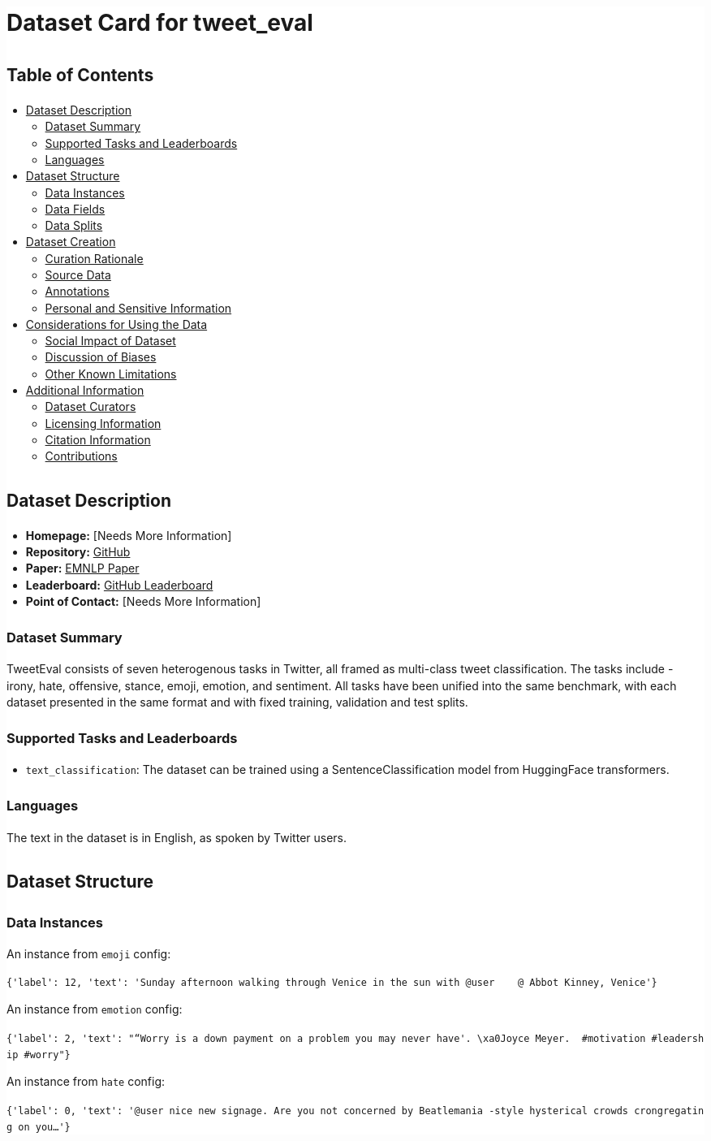 # Dataset Card for tweet_eval
## Table of Contents
- [Dataset Description](#dataset-description)
  - [Dataset Summary](#dataset-summary)
  - [Supported Tasks and Leaderboards](#supported-tasks-and-leaderboards)
  - [Languages](#languages)
- [Dataset Structure](#dataset-structure)
  - [Data Instances](#data-instances)
  - [Data Fields](#data-fields)
  - [Data Splits](#data-splits)
- [Dataset Creation](#dataset-creation)
  - [Curation Rationale](#curation-rationale)
  - [Source Data](#source-data)
  - [Annotations](#annotations)
  - [Personal and Sensitive Information](#personal-and-sensitive-information)
- [Considerations for Using the Data](#considerations-for-using-the-data)
  - [Social Impact of Dataset](#social-impact-of-dataset)
  - [Discussion of Biases](#discussion-of-biases)
  - [Other Known Limitations](#other-known-limitations)
- [Additional Information](#additional-information)
  - [Dataset Curators](#dataset-curators)
  - [Licensing Information](#licensing-information)
  - [Citation Information](#citation-information)
  - [Contributions](#contributions)
## Dataset Description
- **Homepage:** [Needs More Information]
- **Repository:** [GitHub](https://github.com/cardiffnlp/tweeteval)
- **Paper:** [EMNLP Paper](https://arxiv.org/pdf/2010.12421.pdf)
- **Leaderboard:** [GitHub Leaderboard](https://github.com/cardiffnlp/tweeteval)
- **Point of Contact:** [Needs More Information]
### Dataset Summary
TweetEval consists of seven heterogenous tasks in Twitter, all framed as multi-class tweet classification. The tasks include - irony, hate, offensive, stance, emoji, emotion, and sentiment. All tasks have been unified into the same benchmark, with each dataset presented in the same format and with fixed training, validation and test splits.
### Supported Tasks and Leaderboards
- `text_classification`: The dataset can be trained using a SentenceClassification model from HuggingFace transformers.
### Languages
The text in the dataset is in English, as spoken by Twitter users.
## Dataset Structure
### Data Instances
An instance from `emoji` config:
```
{'label': 12, 'text': 'Sunday afternoon walking through Venice in the sun with @user ️ ️ ️ @ Abbot Kinney, Venice'}
```
An instance from `emotion` config:
```
{'label': 2, 'text': "“Worry is a down payment on a problem you may never have'. \xa0Joyce Meyer.  #motivation #leadership #worry"}
```
An instance from `hate` config:
```
{'label': 0, 'text': '@user nice new signage. Are you not concerned by Beatlemania -style hysterical crowds crongregating on you…'}
```